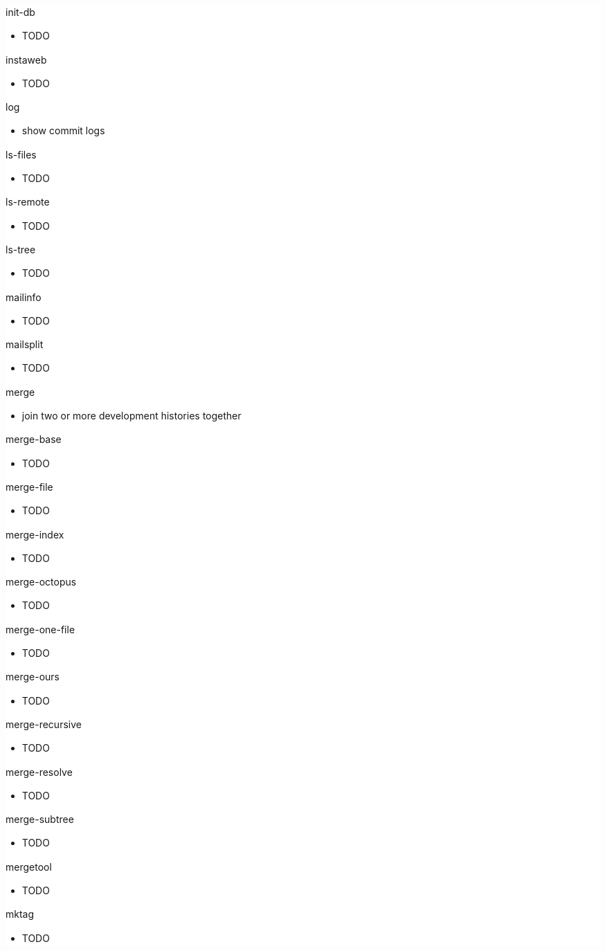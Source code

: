 init-db
- TODO

instaweb
- TODO

log
- show commit logs

ls-files
- TODO

ls-remote
- TODO

ls-tree
- TODO

mailinfo
- TODO

mailsplit
- TODO

merge
- join two or more development histories together

merge-base
- TODO

merge-file
- TODO

merge-index
- TODO

merge-octopus
- TODO

merge-one-file
- TODO

merge-ours
- TODO

merge-recursive
- TODO

merge-resolve
- TODO

merge-subtree
- TODO

mergetool
- TODO

mktag
- TODO
